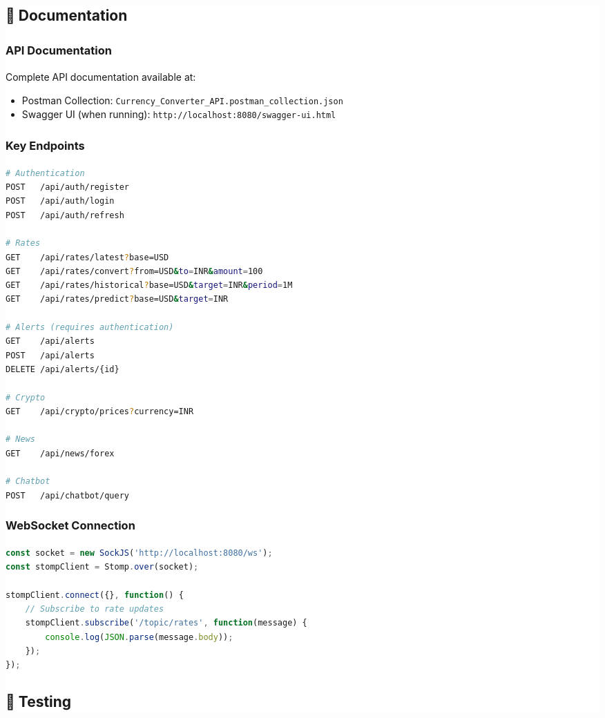 ## 📖 Documentation

### API Documentation

Complete API documentation available at:
- Postman Collection: `Currency_Converter_API.postman_collection.json`
- Swagger UI (when running): `http://localhost:8080/swagger-ui.html`

### Key Endpoints

```bash
# Authentication
POST   /api/auth/register
POST   /api/auth/login
POST   /api/auth/refresh

# Rates
GET    /api/rates/latest?base=USD
GET    /api/rates/convert?from=USD&to=INR&amount=100
GET    /api/rates/historical?base=USD&target=INR&period=1M
GET    /api/rates/predict?base=USD&target=INR

# Alerts (requires authentication)
GET    /api/alerts
POST   /api/alerts
DELETE /api/alerts/{id}

# Crypto
GET    /api/crypto/prices?currency=INR

# News
GET    /api/news/forex

# Chatbot
POST   /api/chatbot/query
```

### WebSocket Connection

```javascript
const socket = new SockJS('http://localhost:8080/ws');
const stompClient = Stomp.over(socket);

stompClient.connect({}, function() {
    // Subscribe to rate updates
    stompClient.subscribe('/topic/rates', function(message) {
        console.log(JSON.parse(message.body));
    });
});
```

## 🧪 Testing
